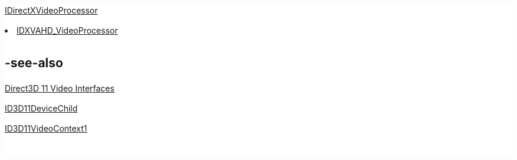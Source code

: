 <a href="https://msdn.microsoft.com/en-us/library/ms702023(v=VS.85).aspx">IDirectXVideoProcessor</a>
</li>
<li>
<a href="https://msdn.microsoft.com/en-us/library/Dd373918(v=VS.85).aspx">IDXVAHD_VideoProcessor</a>
</li>
</ul>



## -see-also




<a href="https://msdn.microsoft.com/en-us/library/Hh447679(v=VS.85).aspx">Direct3D 11 Video Interfaces</a>



<a href="https://msdn.microsoft.com/en-us/library/Ff476380(v=VS.85).aspx">ID3D11DeviceChild</a>



<a href="https://msdn.microsoft.com/en-us/library/Dn894126(v=VS.85).aspx">ID3D11VideoContext1</a>
 

 

